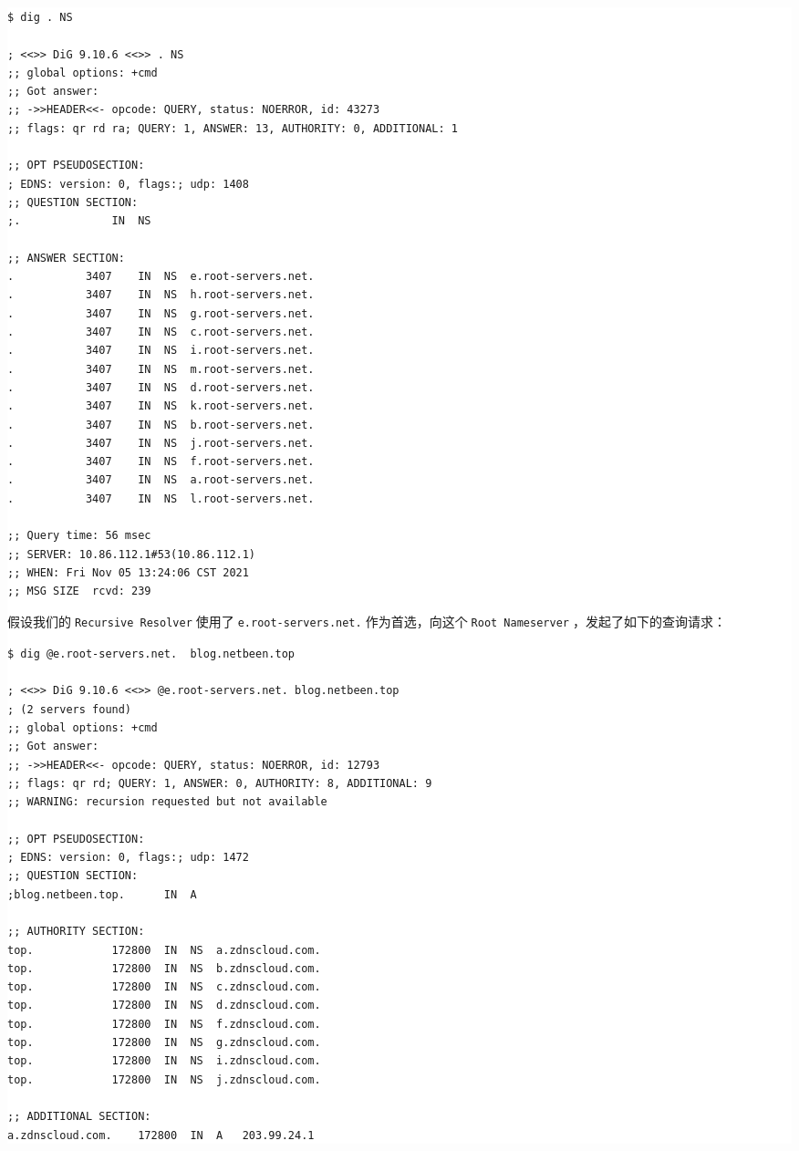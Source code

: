 ```shell
$ dig . NS                                                                              

; <<>> DiG 9.10.6 <<>> . NS
;; global options: +cmd
;; Got answer:
;; ->>HEADER<<- opcode: QUERY, status: NOERROR, id: 43273
;; flags: qr rd ra; QUERY: 1, ANSWER: 13, AUTHORITY: 0, ADDITIONAL: 1

;; OPT PSEUDOSECTION:
; EDNS: version: 0, flags:; udp: 1408
;; QUESTION SECTION:
;.				IN	NS

;; ANSWER SECTION:
.			3407	IN	NS	e.root-servers.net.
.			3407	IN	NS	h.root-servers.net.
.			3407	IN	NS	g.root-servers.net.
.			3407	IN	NS	c.root-servers.net.
.			3407	IN	NS	i.root-servers.net.
.			3407	IN	NS	m.root-servers.net.
.			3407	IN	NS	d.root-servers.net.
.			3407	IN	NS	k.root-servers.net.
.			3407	IN	NS	b.root-servers.net.
.			3407	IN	NS	j.root-servers.net.
.			3407	IN	NS	f.root-servers.net.
.			3407	IN	NS	a.root-servers.net.
.			3407	IN	NS	l.root-servers.net.

;; Query time: 56 msec
;; SERVER: 10.86.112.1#53(10.86.112.1)
;; WHEN: Fri Nov 05 13:24:06 CST 2021
;; MSG SIZE  rcvd: 239
```

假设我们的 `Recursive Resolver` 使用了 `e.root-servers.net.` 作为首选，向这个 `Root Nameserver` ，发起了如下的查询请求：

```shell
$ dig @e.root-servers.net.  blog.netbeen.top                                             

; <<>> DiG 9.10.6 <<>> @e.root-servers.net. blog.netbeen.top
; (2 servers found)
;; global options: +cmd
;; Got answer:
;; ->>HEADER<<- opcode: QUERY, status: NOERROR, id: 12793
;; flags: qr rd; QUERY: 1, ANSWER: 0, AUTHORITY: 8, ADDITIONAL: 9
;; WARNING: recursion requested but not available

;; OPT PSEUDOSECTION:
; EDNS: version: 0, flags:; udp: 1472
;; QUESTION SECTION:
;blog.netbeen.top.		IN	A

;; AUTHORITY SECTION:
top.			172800	IN	NS	a.zdnscloud.com.
top.			172800	IN	NS	b.zdnscloud.com.
top.			172800	IN	NS	c.zdnscloud.com.
top.			172800	IN	NS	d.zdnscloud.com.
top.			172800	IN	NS	f.zdnscloud.com.
top.			172800	IN	NS	g.zdnscloud.com.
top.			172800	IN	NS	i.zdnscloud.com.
top.			172800	IN	NS	j.zdnscloud.com.

;; ADDITIONAL SECTION:
a.zdnscloud.com.	172800	IN	A	203.99.24.1
```
